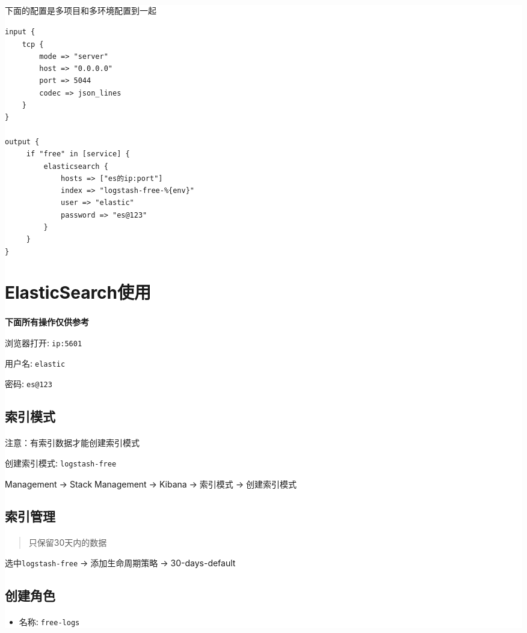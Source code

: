  下面的配置是多项目和多环境配置到一起
  
  ```logstash
  input {
      tcp {
          mode => "server"
          host => "0.0.0.0"
          port => 5044
          codec => json_lines
      }
  }
  
  output {
       if "free" in [service] {
           elasticsearch {
               hosts => ["es的ip:port"]
               index => "logstash-free-%{env}"
               user => "elastic"
               password => "es@123"
           }
       }
  }
  ```
  



# ElasticSearch使用

**下面所有操作仅供参考**

浏览器打开: `ip:5601`

用户名: `elastic`

密码: `es@123`

## 索引模式

注意：有索引数据才能创建索引模式

创建索引模式: `logstash-free`

Management  -> Stack Management -> Kibana -> 索引模式 -> 创建索引模式

## 索引管理

> 只保留30天内的数据

选中`logstash-free` -> 添加生命周期策略 -> 30-days-default



## 创建角色

- 名称: `free-logs`

